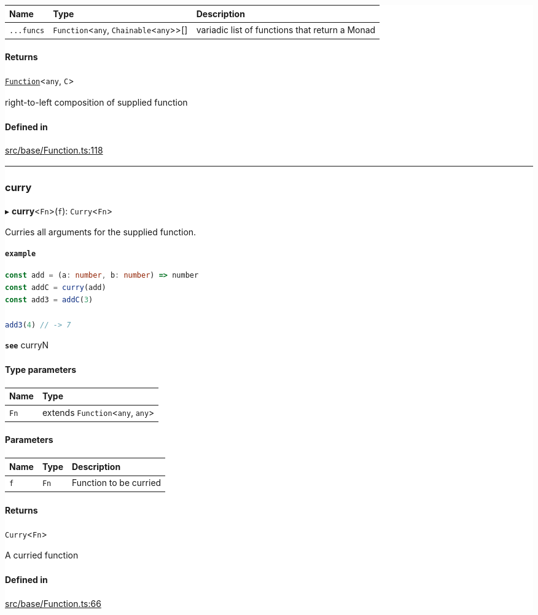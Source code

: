 | Name | Type | Description |
| :------ | :------ | :------ |
| `...funcs` | `Function`<`any`, `Chainable`<`any`\>\>[] | variadic list of functions that return a Monad |

#### Returns

[`Function`](base.functions.md#function)<`any`, `C`\>

right-to-left composition of supplied function

#### Defined in

[src/base/Function.ts:118](https://github.com/jonlaing/shonad/blob/1bf7d4d/src/base/Function.ts#L118)

___

### curry

▸ **curry**<`Fn`\>(`f`): `Curry`<`Fn`\>

Curries all arguments for the supplied function.

**`example`**
```typescript
const add = (a: number, b: number) => number
const addC = curry(add)
const add3 = addC(3)

add3(4) // -> 7
```

**`see`** curryN

#### Type parameters

| Name | Type |
| :------ | :------ |
| `Fn` | extends `Function`<`any`, `any`\> |

#### Parameters

| Name | Type | Description |
| :------ | :------ | :------ |
| `f` | `Fn` | Function to be curried |

#### Returns

`Curry`<`Fn`\>

A curried function

#### Defined in

[src/base/Function.ts:66](https://github.com/jonlaing/shonad/blob/1bf7d4d/src/base/Function.ts#L66)
